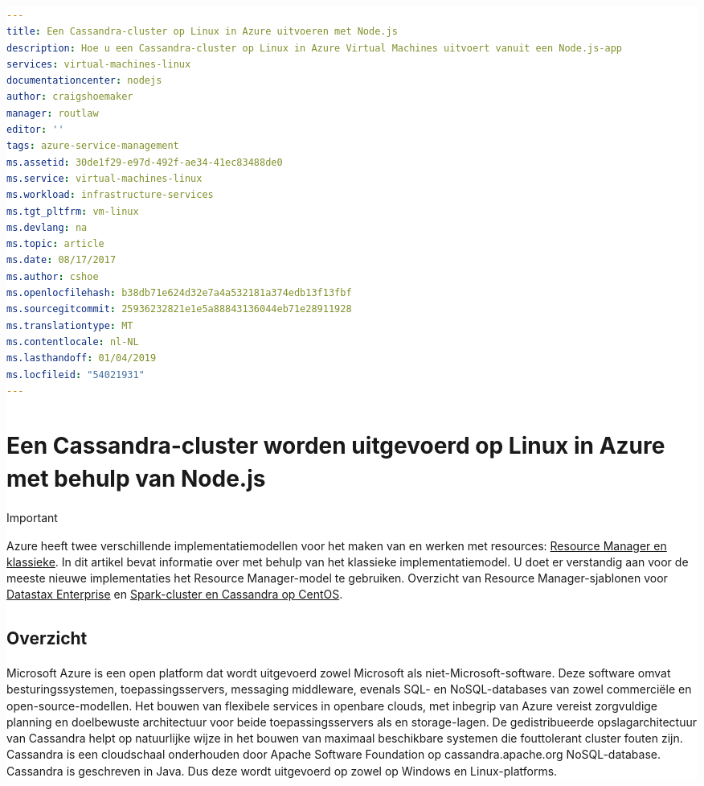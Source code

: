 ```yaml
---
title: Een Cassandra-cluster op Linux in Azure uitvoeren met Node.js
description: Hoe u een Cassandra-cluster op Linux in Azure Virtual Machines uitvoert vanuit een Node.js-app
services: virtual-machines-linux
documentationcenter: nodejs
author: craigshoemaker
manager: routlaw
editor: ''
tags: azure-service-management
ms.assetid: 30de1f29-e97d-492f-ae34-41ec83488de0
ms.service: virtual-machines-linux
ms.workload: infrastructure-services
ms.tgt_pltfrm: vm-linux
ms.devlang: na
ms.topic: article
ms.date: 08/17/2017
ms.author: cshoe
ms.openlocfilehash: b38db71e624d32e7a4a532181a374edb13f13fbf
ms.sourcegitcommit: 25936232821e1e5a88843136044eb71e28911928
ms.translationtype: MT
ms.contentlocale: nl-NL
ms.lasthandoff: 01/04/2019
ms.locfileid: "54021931"
---
```

# <a name="run-a-cassandra-cluster-on-linux-in-azure-with-nodejs"></a>Een Cassandra-cluster worden uitgevoerd op Linux in Azure met behulp van Node.js

> [!IMPORTANT]
> Azure heeft twee verschillende implementatiemodellen voor het maken van en werken met resources: [Resource Manager en klassieke](../../../resource-manager-deployment-model.md). In dit artikel bevat informatie over met behulp van het klassieke implementatiemodel. U doet er verstandig aan voor de meeste nieuwe implementaties het Resource Manager-model te gebruiken. Overzicht van Resource Manager-sjablonen voor [Datastax Enterprise](https://azure.microsoft.com/documentation/templates/datastax) en [Spark-cluster en Cassandra op CentOS](https://azure.microsoft.com/documentation/templates/spark-and-cassandra-on-centos/).

## <a name="overview"></a>Overzicht
Microsoft Azure is een open platform dat wordt uitgevoerd zowel Microsoft als niet-Microsoft-software. Deze software omvat besturingssystemen, toepassingsservers, messaging middleware, evenals SQL- en NoSQL-databases van zowel commerciële en open-source-modellen. Het bouwen van flexibele services in openbare clouds, met inbegrip van Azure vereist zorgvuldige planning en doelbewuste architectuur voor beide toepassingsservers als en storage-lagen. De gedistribueerde opslagarchitectuur van Cassandra helpt op natuurlijke wijze in het bouwen van maximaal beschikbare systemen die fouttolerant cluster fouten zijn. Cassandra is een cloudschaal onderhouden door Apache Software Foundation op cassandra.apache.org NoSQL-database. Cassandra is geschreven in Java. Dus deze wordt uitgevoerd op zowel op Windows en Linux-platforms.
